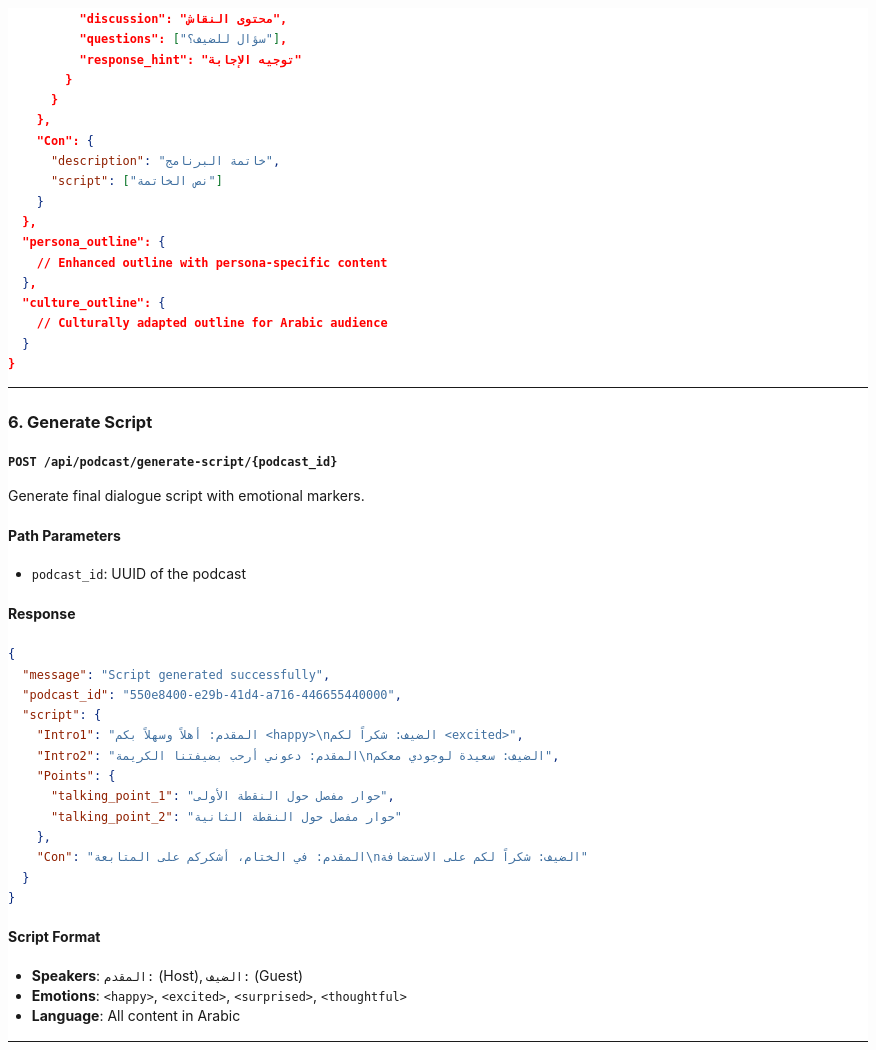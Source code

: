 ```json
          "discussion": "محتوى النقاش",
          "questions": ["سؤال للضيف؟"],
          "response_hint": "توجيه الإجابة"
        }
      }
    },
    "Con": {
      "description": "خاتمة البرنامج",
      "script": ["نص الخاتمة"]
    }
  },
  "persona_outline": {
    // Enhanced outline with persona-specific content
  },
  "culture_outline": {
    // Culturally adapted outline for Arabic audience
  }
}
```

---

### 6. Generate Script

**`POST /api/podcast/generate-script/{podcast_id}`**

Generate final dialogue script with emotional markers.

#### Path Parameters
- `podcast_id`: UUID of the podcast

#### Response
```json
{
  "message": "Script generated successfully", 
  "podcast_id": "550e8400-e29b-41d4-a716-446655440000",
  "script": {
    "Intro1": "المقدم: أهلاً وسهلاً بكم <happy>\nالضيف: شكراً لكم <excited>",
    "Intro2": "المقدم: دعوني أرحب بضيفتنا الكريمة\nالضيف: سعيدة لوجودي معكم",
    "Points": {
      "talking_point_1": "حوار مفصل حول النقطة الأولى",
      "talking_point_2": "حوار مفصل حول النقطة الثانية"
    },
    "Con": "المقدم: في الختام، أشكركم على المتابعة\nالضيف: شكراً لكم على الاستضافة"
  }
}
```

#### Script Format
- **Speakers**: `المقدم:` (Host), `الضيف:` (Guest)
- **Emotions**: `<happy>`, `<excited>`, `<surprised>`, `<thoughtful>`
- **Language**: All content in Arabic

---
